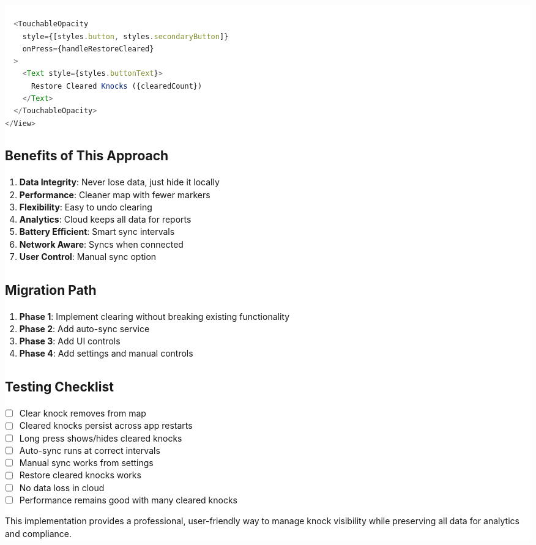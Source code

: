 ```typescript
  
  <TouchableOpacity 
    style={[styles.button, styles.secondaryButton]}
    onPress={handleRestoreCleared}
  >
    <Text style={styles.buttonText}>
      Restore Cleared Knocks ({clearedCount})
    </Text>
  </TouchableOpacity>
</View>
```

## Benefits of This Approach

1. **Data Integrity**: Never lose data, just hide it locally
2. **Performance**: Cleaner map with fewer markers
3. **Flexibility**: Easy to undo clearing
4. **Analytics**: Cloud keeps all data for reports
5. **Battery Efficient**: Smart sync intervals
6. **Network Aware**: Syncs when connected
7. **User Control**: Manual sync option

## Migration Path

1. **Phase 1**: Implement clearing without breaking existing functionality
2. **Phase 2**: Add auto-sync service
3. **Phase 3**: Add UI controls
4. **Phase 4**: Add settings and manual controls

## Testing Checklist

- [ ] Clear knock removes from map
- [ ] Cleared knocks persist across app restarts
- [ ] Long press shows/hides cleared knocks
- [ ] Auto-sync runs at correct intervals
- [ ] Manual sync works from settings
- [ ] Restore cleared knocks works
- [ ] No data loss in cloud
- [ ] Performance remains good with many cleared knocks

This implementation provides a professional, user-friendly way to manage knock visibility while preserving all data for analytics and compliance.